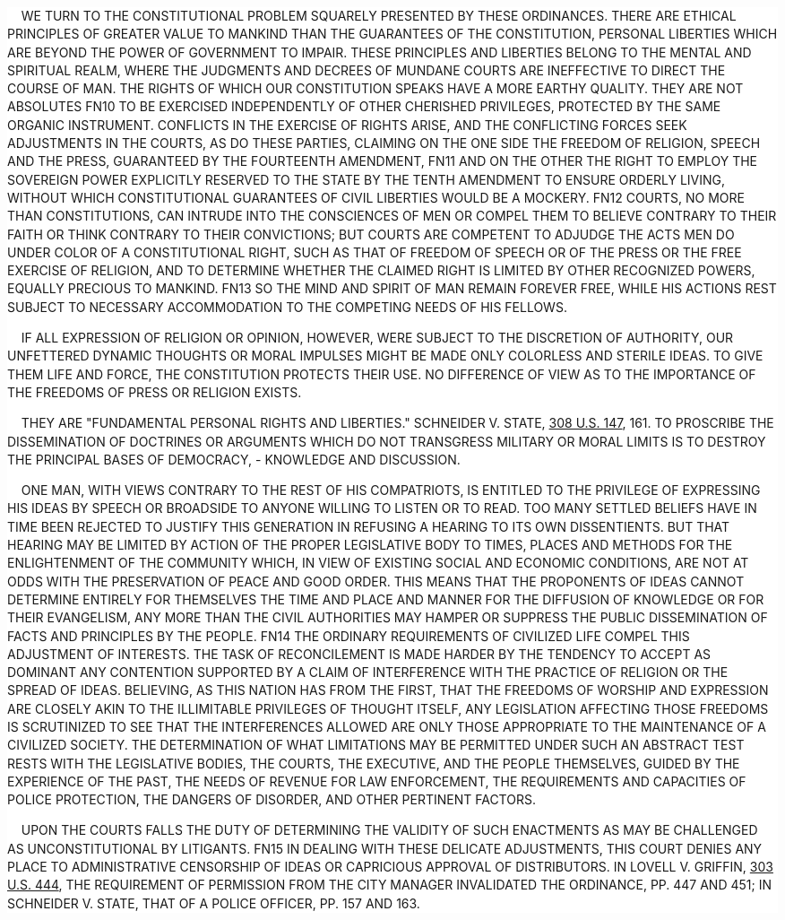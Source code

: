     WE TURN TO THE CONSTITUTIONAL PROBLEM SQUARELY PRESENTED BY THESE ORDINANCES.  THERE ARE ETHICAL PRINCIPLES OF GREATER VALUE TO MANKIND THAN THE GUARANTEES OF THE CONSTITUTION, PERSONAL LIBERTIES WHICH ARE BEYOND THE POWER OF GOVERNMENT TO IMPAIR.  THESE PRINCIPLES AND LIBERTIES BELONG TO THE MENTAL AND SPIRITUAL REALM, WHERE THE JUDGMENTS AND DECREES OF MUNDANE COURTS ARE INEFFECTIVE TO DIRECT THE COURSE OF MAN.  THE RIGHTS OF WHICH OUR CONSTITUTION SPEAKS HAVE A MORE EARTHY QUALITY.  THEY ARE NOT ABSOLUTES  FN10  TO BE EXERCISED INDEPENDENTLY OF OTHER CHERISHED PRIVILEGES, PROTECTED BY THE SAME ORGANIC INSTRUMENT.  CONFLICTS IN THE EXERCISE OF RIGHTS ARISE, AND THE CONFLICTING FORCES SEEK ADJUSTMENTS IN THE COURTS, AS DO THESE PARTIES, CLAIMING ON THE ONE SIDE THE FREEDOM OF RELIGION, SPEECH AND THE PRESS, GUARANTEED BY THE FOURTEENTH AMENDMENT, FN11  AND ON THE OTHER THE RIGHT TO EMPLOY THE SOVEREIGN POWER EXPLICITLY RESERVED TO THE STATE BY THE TENTH AMENDMENT TO ENSURE ORDERLY LIVING, WITHOUT WHICH CONSTITUTIONAL GUARANTEES OF CIVIL LIBERTIES WOULD BE A MOCKERY.  FN12 COURTS, NO MORE THAN CONSTITUTIONS, CAN INTRUDE INTO THE CONSCIENCES OF MEN OR COMPEL THEM TO BELIEVE CONTRARY TO THEIR FAITH OR THINK CONTRARY TO THEIR CONVICTIONS; BUT COURTS ARE COMPETENT TO ADJUDGE THE ACTS MEN DO UNDER COLOR OF A CONSTITUTIONAL RIGHT, SUCH AS THAT OF FREEDOM OF SPEECH OR OF THE PRESS OR THE FREE EXERCISE OF RELIGION, AND TO DETERMINE WHETHER THE CLAIMED RIGHT IS LIMITED BY OTHER RECOGNIZED POWERS, EQUALLY PRECIOUS TO MANKIND.  FN13  SO THE MIND AND SPIRIT OF MAN REMAIN FOREVER FREE, WHILE HIS ACTIONS REST SUBJECT TO NECESSARY ACCOMMODATION TO THE COMPETING NEEDS OF HIS FELLOWS.

    IF ALL EXPRESSION OF RELIGION OR OPINION, HOWEVER, WERE SUBJECT TO THE DISCRETION OF AUTHORITY, OUR UNFETTERED DYNAMIC THOUGHTS OR MORAL IMPULSES MIGHT BE MADE ONLY COLORLESS AND STERILE IDEAS.  TO GIVE THEM LIFE AND FORCE, THE CONSTITUTION PROTECTS THEIR USE.  NO DIFFERENCE OF VIEW AS TO THE IMPORTANCE OF THE FREEDOMS OF PRESS OR RELIGION EXISTS.

    THEY ARE "FUNDAMENTAL PERSONAL RIGHTS AND LIBERTIES."  SCHNEIDER V. STATE, [308 U.S. 147][/us/courts/scotus/usReporter/308/147], 161.  TO PROSCRIBE THE DISSEMINATION OF DOCTRINES OR ARGUMENTS WHICH DO NOT TRANSGRESS MILITARY OR MORAL LIMITS IS TO DESTROY THE PRINCIPAL BASES OF DEMOCRACY,  - KNOWLEDGE AND DISCUSSION.

    ONE MAN, WITH VIEWS CONTRARY TO THE REST OF HIS COMPATRIOTS, IS ENTITLED TO THE PRIVILEGE OF EXPRESSING HIS IDEAS BY SPEECH OR BROADSIDE TO ANYONE WILLING TO LISTEN OR TO READ.  TOO MANY SETTLED BELIEFS HAVE IN TIME BEEN REJECTED TO JUSTIFY THIS GENERATION IN REFUSING A HEARING TO ITS OWN DISSENTIENTS.  BUT THAT HEARING MAY BE LIMITED BY ACTION OF THE PROPER LEGISLATIVE BODY TO TIMES, PLACES AND METHODS FOR THE ENLIGHTENMENT OF THE COMMUNITY WHICH, IN VIEW OF EXISTING SOCIAL AND ECONOMIC CONDITIONS, ARE NOT AT ODDS WITH THE PRESERVATION OF PEACE AND GOOD ORDER.    THIS MEANS THAT THE PROPONENTS OF IDEAS CANNOT DETERMINE ENTIRELY FOR THEMSELVES THE TIME AND PLACE AND MANNER FOR THE DIFFUSION OF KNOWLEDGE OR FOR THEIR EVANGELISM, ANY MORE THAN THE CIVIL AUTHORITIES MAY HAMPER OR SUPPRESS THE PUBLIC DISSEMINATION OF FACTS AND PRINCIPLES BY THE PEOPLE.  FN14  THE ORDINARY REQUIREMENTS OF CIVILIZED LIFE COMPEL THIS ADJUSTMENT OF INTERESTS.  THE TASK OF RECONCILEMENT IS MADE HARDER BY THE TENDENCY TO ACCEPT AS DOMINANT ANY CONTENTION SUPPORTED BY A CLAIM OF INTERFERENCE WITH THE PRACTICE OF RELIGION OR THE SPREAD OF IDEAS.  BELIEVING, AS THIS NATION HAS FROM THE FIRST, THAT THE FREEDOMS OF WORSHIP AND EXPRESSION ARE CLOSELY AKIN TO THE ILLIMITABLE PRIVILEGES OF THOUGHT ITSELF, ANY LEGISLATION AFFECTING THOSE FREEDOMS IS SCRUTINIZED TO SEE THAT THE INTERFERENCES ALLOWED ARE ONLY THOSE APPROPRIATE TO THE MAINTENANCE OF A CIVILIZED SOCIETY.  THE DETERMINATION OF WHAT LIMITATIONS MAY BE PERMITTED UNDER SUCH AN ABSTRACT TEST RESTS WITH THE LEGISLATIVE BODIES, THE COURTS, THE EXECUTIVE, AND THE PEOPLE THEMSELVES, GUIDED BY THE EXPERIENCE OF THE PAST, THE NEEDS OF REVENUE FOR LAW ENFORCEMENT, THE REQUIREMENTS AND CAPACITIES OF POLICE PROTECTION, THE DANGERS OF DISORDER, AND OTHER PERTINENT FACTORS.

    UPON THE COURTS FALLS THE DUTY OF DETERMINING THE VALIDITY OF SUCH ENACTMENTS AS MAY BE CHALLENGED AS UNCONSTITUTIONAL BY LITIGANTS.  FN15 IN DEALING WITH THESE DELICATE ADJUSTMENTS, THIS COURT DENIES ANY PLACE TO ADMINISTRATIVE CENSORSHIP OF IDEAS OR CAPRICIOUS APPROVAL OF DISTRIBUTORS.  IN LOVELL V. GRIFFIN, [303 U.S. 444][/us/courts/scotus/usReporter/303/444], THE REQUIREMENT OF PERMISSION FROM THE CITY MANAGER INVALIDATED THE ORDINANCE, PP. 447 AND 451; IN SCHNEIDER V. STATE, THAT OF A POLICE OFFICER, PP. 157 AND 163.


[/us/courts/scotus/usReporter/316/584]: https://publicdocs.github.io/go/links?ns=uslm-x&ref=%2Fus%2Fcourts%2Fscotus%2FusReporter%2F316%2F584
[/us/courts/scotus/usReporter/304/444]: https://publicdocs.github.io/go/links?ns=uslm-x&ref=%2Fus%2Fcourts%2Fscotus%2FusReporter%2F304%2F444
[/us/courts/scotus/usReporter/314/593]: https://publicdocs.github.io/go/links?ns=uslm-x&ref=%2Fus%2Fcourts%2Fscotus%2FusReporter%2F314%2F593
[/us/courts/scotus/usReporter/315/793]: https://publicdocs.github.io/go/links?ns=uslm-x&ref=%2Fus%2Fcourts%2Fscotus%2FusReporter%2F315%2F793
[/us/courts/scotus/usReporter/314/593]: https://publicdocs.github.io/go/links?ns=uslm-x&ref=%2Fus%2Fcourts%2Fscotus%2FusReporter%2F314%2F593
[/us/courts/scotus/usReporter/315/782]: https://publicdocs.github.io/go/links?ns=uslm-x&ref=%2Fus%2Fcourts%2Fscotus%2FusReporter%2F315%2F782
[/us/courts/scotus/usReporter/314/651]: https://publicdocs.github.io/go/links?ns=uslm-x&ref=%2Fus%2Fcourts%2Fscotus%2FusReporter%2F314%2F651
[/us/courts/scotus/usReporter/315/793]: https://publicdocs.github.io/go/links?ns=uslm-x&ref=%2Fus%2Fcourts%2Fscotus%2FusReporter%2F315%2F793
[/us/usc/t28/s344]: https://publicdocs.github.io/go/links?ns=uslm&ref=%2Fus%2Fusc%2Ft28%2Fs344
[/us/courts/scotus/usReporter/308/147]: https://publicdocs.github.io/go/links?ns=uslm-x&ref=%2Fus%2Fcourts%2Fscotus%2FusReporter%2F308%2F147
[/us/courts/scotus/usReporter/303/444]: https://publicdocs.github.io/go/links?ns=uslm-x&ref=%2Fus%2Fcourts%2Fscotus%2FusReporter%2F303%2F444
[/us/courts/scotus/usReporter/293/245]: https://publicdocs.github.io/go/links?ns=uslm-x&ref=%2Fus%2Fcourts%2Fscotus%2FusReporter%2F293%2F245
[/us/courts/scotus/usReporter/301/670]: https://publicdocs.github.io/go/links?ns=uslm-x&ref=%2Fus%2Fcourts%2Fscotus%2FusReporter%2F301%2F670
[/us/courts/scotus/usReporter/301/103]: https://publicdocs.github.io/go/links?ns=uslm-x&ref=%2Fus%2Fcourts%2Fscotus%2FusReporter%2F301%2F103
[/us/courts/scotus/usReporter/297/233]: https://publicdocs.github.io/go/links?ns=uslm-x&ref=%2Fus%2Fcourts%2Fscotus%2FusReporter%2F297%2F233
[/us/courts/scotus/usReporter/301/670]: https://publicdocs.github.io/go/links?ns=uslm-x&ref=%2Fus%2Fcourts%2Fscotus%2FusReporter%2F301%2F670
[/us/courts/scotus/usReporter/310/586]: https://publicdocs.github.io/go/links?ns=uslm-x&ref=%2Fus%2Fcourts%2Fscotus%2FusReporter%2F310%2F586
[/us/courts/scotus/usReporter/297/233]: https://publicdocs.github.io/go/links?ns=uslm-x&ref=%2Fus%2Fcourts%2Fscotus%2FusReporter%2F297%2F233
[/us/courts/scotus/usReporter/303/604]: https://publicdocs.github.io/go/links?ns=uslm-x&ref=%2Fus%2Fcourts%2Fscotus%2FusReporter%2F303%2F604
[/us/courts/scotus/usReporter/283/553]: https://publicdocs.github.io/go/links?ns=uslm-x&ref=%2Fus%2Fcourts%2Fscotus%2FusReporter%2F283%2F553
[/us/courts/scotus/usReporter/300/608]: https://publicdocs.github.io/go/links?ns=uslm-x&ref=%2Fus%2Fcourts%2Fscotus%2FusReporter%2F300%2F608
[/us/courts/scotus/usReporter/242/53]: https://publicdocs.github.io/go/links?ns=uslm-x&ref=%2Fus%2Fcourts%2Fscotus%2FusReporter%2F242%2F53
[/us/courts/scotus/usReporter/303/444]: https://publicdocs.github.io/go/links?ns=uslm-x&ref=%2Fus%2Fcourts%2Fscotus%2FusReporter%2F303%2F444
[/us/courts/scotus/usReporter/287/86]: https://publicdocs.github.io/go/links?ns=uslm-x&ref=%2Fus%2Fcourts%2Fscotus%2FusReporter%2F287%2F86
[/us/courts/scotus/usReporter/268/646]: https://publicdocs.github.io/go/links?ns=uslm-x&ref=%2Fus%2Fcourts%2Fscotus%2FusReporter%2F268%2F646
[/us/courts/scotus/usReporter/173/193]: https://publicdocs.github.io/go/links?ns=uslm-x&ref=%2Fus%2Fcourts%2Fscotus%2FusReporter%2F173%2F193
[/us/courts/scotus/usReporter/306/583]: https://publicdocs.github.io/go/links?ns=uslm-x&ref=%2Fus%2Fcourts%2Fscotus%2FusReporter%2F306%2F583
[/us/courts/scotus/usReporter/225/540]: https://publicdocs.github.io/go/links?ns=uslm-x&ref=%2Fus%2Fcourts%2Fscotus%2FusReporter%2F225%2F540
[/us/courts/scotus/usReporter/315/568]: https://publicdocs.github.io/go/links?ns=uslm-x&ref=%2Fus%2Fcourts%2Fscotus%2FusReporter%2F315%2F568
[/us/courts/scotus/usReporter/310/586]: https://publicdocs.github.io/go/links?ns=uslm-x&ref=%2Fus%2Fcourts%2Fscotus%2FusReporter%2F310%2F586
[/us/courts/scotus/usReporter/310/296]: https://publicdocs.github.io/go/links?ns=uslm-x&ref=%2Fus%2Fcourts%2Fscotus%2FusReporter%2F310%2F296
[/us/courts/scotus/usReporter/308/147]: https://publicdocs.github.io/go/links?ns=uslm-x&ref=%2Fus%2Fcourts%2Fscotus%2FusReporter%2F308%2F147
[/us/courts/scotus/usReporter/307/496]: https://publicdocs.github.io/go/links?ns=uslm-x&ref=%2Fus%2Fcourts%2Fscotus%2FusReporter%2F307%2F496
[/us/courts/scotus/usReporter/299/353]: https://publicdocs.github.io/go/links?ns=uslm-x&ref=%2Fus%2Fcourts%2Fscotus%2FusReporter%2F299%2F353
[/us/courts/scotus/usReporter/315/568]: https://publicdocs.github.io/go/links?ns=uslm-x&ref=%2Fus%2Fcourts%2Fscotus%2FusReporter%2F315%2F568
[/us/courts/scotus/usReporter/310/296]: https://publicdocs.github.io/go/links?ns=uslm-x&ref=%2Fus%2Fcourts%2Fscotus%2FusReporter%2F310%2F296
[/us/courts/scotus/usReporter/308/147]: https://publicdocs.github.io/go/links?ns=uslm-x&ref=%2Fus%2Fcourts%2Fscotus%2FusReporter%2F308%2F147
[/us/courts/scotus/usReporter/303/444]: https://publicdocs.github.io/go/links?ns=uslm-x&ref=%2Fus%2Fcourts%2Fscotus%2FusReporter%2F303%2F444
[/us/courts/scotus/usReporter/268/652]: https://publicdocs.github.io/go/links?ns=uslm-x&ref=%2Fus%2Fcourts%2Fscotus%2FusReporter%2F268%2F652
[/us/courts/scotus/usReporter/312/569]: https://publicdocs.github.io/go/links?ns=uslm-x&ref=%2Fus%2Fcourts%2Fscotus%2FusReporter%2F312%2F569
[/us/courts/scotus/usReporter/290/398]: https://publicdocs.github.io/go/links?ns=uslm-x&ref=%2Fus%2Fcourts%2Fscotus%2FusReporter%2F290%2F398
[/us/courts/scotus/usReporter/310/296]: https://publicdocs.github.io/go/links?ns=uslm-x&ref=%2Fus%2Fcourts%2Fscotus%2FusReporter%2F310%2F296
[/us/courts/scotus/usReporter/98/145]: https://publicdocs.github.io/go/links?ns=uslm-x&ref=%2Fus%2Fcourts%2Fscotus%2FusReporter%2F98%2F145
[/us/courts/scotus/usReporter/312/569]: https://publicdocs.github.io/go/links?ns=uslm-x&ref=%2Fus%2Fcourts%2Fscotus%2FusReporter%2F312%2F569
[/us/courts/scotus/usReporter/310/296]: https://publicdocs.github.io/go/links?ns=uslm-x&ref=%2Fus%2Fcourts%2Fscotus%2FusReporter%2F310%2F296
[/us/courts/scotus/usReporter/308/147]: https://publicdocs.github.io/go/links?ns=uslm-x&ref=%2Fus%2Fcourts%2Fscotus%2FusReporter%2F308%2F147
[/us/courts/scotus/usReporter/307/496]: https://publicdocs.github.io/go/links?ns=uslm-x&ref=%2Fus%2Fcourts%2Fscotus%2FusReporter%2F307%2F496
[/us/courts/scotus/usReporter/307/496]: https://publicdocs.github.io/go/links?ns=uslm-x&ref=%2Fus%2Fcourts%2Fscotus%2FusReporter%2F307%2F496
[/us/courts/scotus/usReporter/308/147]: https://publicdocs.github.io/go/links?ns=uslm-x&ref=%2Fus%2Fcourts%2Fscotus%2FusReporter%2F308%2F147
[/us/courts/scotus/usReporter/312/569]: https://publicdocs.github.io/go/links?ns=uslm-x&ref=%2Fus%2Fcourts%2Fscotus%2FusReporter%2F312%2F569
[/us/courts/scotus/usReporter/303/444]: https://publicdocs.github.io/go/links?ns=uslm-x&ref=%2Fus%2Fcourts%2Fscotus%2FusReporter%2F303%2F444
[/us/courts/scotus/usReporter/283/553]: https://publicdocs.github.io/go/links?ns=uslm-x&ref=%2Fus%2Fcourts%2Fscotus%2FusReporter%2F283%2F553
[/us/courts/scotus/usReporter/306/583]: https://publicdocs.github.io/go/links?ns=uslm-x&ref=%2Fus%2Fcourts%2Fscotus%2FusReporter%2F306%2F583
[/us/courts/scotus/usReporter/300/290]: https://publicdocs.github.io/go/links?ns=uslm-x&ref=%2Fus%2Fcourts%2Fscotus%2FusReporter%2F300%2F290
[/us/courts/scotus/usReporter/312/569]: https://publicdocs.github.io/go/links?ns=uslm-x&ref=%2Fus%2Fcourts%2Fscotus%2FusReporter%2F312%2F569
[/us/courts/scotus/usReporter/292/40]: https://publicdocs.github.io/go/links?ns=uslm-x&ref=%2Fus%2Fcourts%2Fscotus%2FusReporter%2F292%2F40
